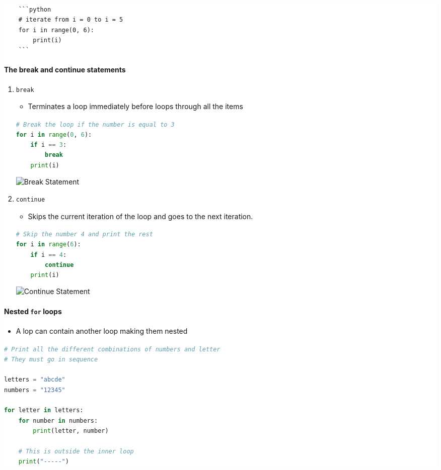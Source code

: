         ```python
        # iterate from i = 0 to i = 5
        for i in range(0, 6):
            print(i)
        ```

#### The break and continue statements

1. `break`

    - Terminates a loop immediately before loops through all the items

    ```python
    # Break the loop if the number is equal to 3
    for i in range(0, 6):
        if i == 3:
            break
        print(i)
    ```

    ![Break Statement](https://www.programiz.com/sites/tutorial2program/files/working-break-statement-python.png)

2. `continue`

    - Skips the current iteration of the loop and goes to the next iteration.

    ```python
    # Skip the number 4 and print the rest
    for i in range(6):
        if i == 4:
            continue
        print(i)
    ```

    ![Continue Statement](https://www.programiz.com/sites/tutorial2program/files/working-continue-statement-python.png)

#### Nested `for` loops

- A lop can contain another loop making them nested

```python
# Print all the different combinations of numbers and letter
# They must go in sequence

letters = "abcde"
numbers = "12345"

for letter in letters:
    for number in numbers:
        print(letter, number)

    # This is outside the inner loop
    print("-----")
```
